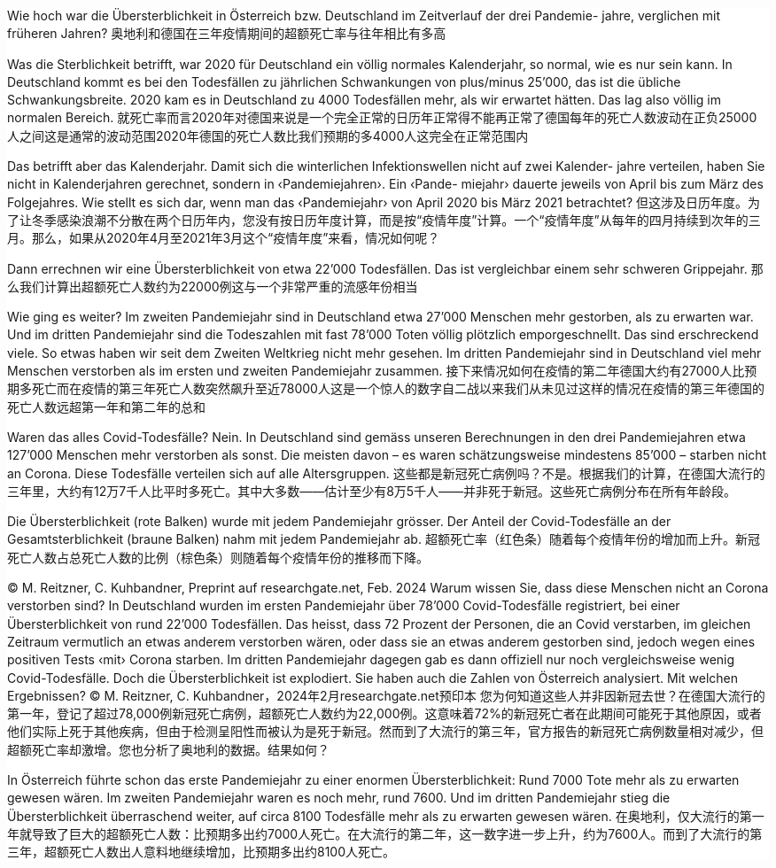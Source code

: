 Wie hoch war die Übersterblichkeit in Österreich bzw. Deutschland im Zeitverlauf der drei Pandemie- jahre, verglichen mit früheren Jahren?
奥地利和德国在三年疫情期间的超额死亡率与往年相比有多高

Was die Sterblichkeit betrifft, war 2020 für Deutschland ein völlig normales Kalenderjahr, so normal, wie es nur sein kann. In Deutschland kommt es bei den Todesfällen zu jährlichen Schwankungen von plus/minus 25’000, das ist die übliche Schwankungsbreite. 2020 kam es in Deutschland zu 4000 Todesfällen mehr, als wir erwartet hätten. Das lag also völlig im normalen Bereich.
就死亡率而言2020年对德国来说是一个完全正常的日历年正常得不能再正常了德国每年的死亡人数波动在正负25000人之间这是通常的波动范围2020年德国的死亡人数比我们预期的多4000人这完全在正常范围内

Das betrifft aber das Kalenderjahr. Damit sich die winterlichen Infektionswellen nicht auf zwei Kalender- jahre verteilen, haben Sie nicht in Kalenderjahren gerechnet, sondern in ‹Pandemiejahren›. Ein ‹Pande- miejahr› dauerte jeweils von April bis zum März des Folgejahres. Wie stellt es sich dar, wenn man das ‹Pandemiejahr› von April 2020 bis März 2021 betrachtet?
但这涉及日历年度。为了让冬季感染浪潮不分散在两个日历年内，您没有按日历年度计算，而是按“疫情年度”计算。一个“疫情年度”从每年的四月持续到次年的三月。那么，如果从2020年4月至2021年3月这个“疫情年度”来看，情况如何呢？

Dann errechnen wir eine Übersterblichkeit von etwa 22’000 Todesfällen. Das ist vergleichbar einem sehr schweren Grippejahr.
那么我们计算出超额死亡人数约为22000例这与一个非常严重的流感年份相当

Wie ging es weiter? Im zweiten Pandemiejahr sind in Deutschland etwa 27’000 Menschen mehr gestorben, als zu erwarten war. Und im dritten Pandemiejahr sind die Todeszahlen mit fast 78’000 Toten völlig plötzlich emporgeschnellt. Das sind erschreckend viele. So etwas haben wir seit dem Zweiten Weltkrieg nicht mehr gesehen. Im dritten Pandemiejahr sind in Deutschland viel mehr Menschen verstorben als im ersten und zweiten Pandemiejahr zusammen.
接下来情况如何在疫情的第二年德国大约有27000人比预期多死亡而在疫情的第三年死亡人数突然飙升至近78000人这是一个惊人的数字自二战以来我们从未见过这样的情况在疫情的第三年德国的死亡人数远超第一年和第二年的总和

Waren das alles Covid-Todesfälle? Nein. In Deutschland sind gemäss unseren Berechnungen in den drei Pandemiejahren etwa 127’000 Menschen mehr verstorben als sonst. Die meisten davon – es waren schätzungsweise mindestens 85’000 – starben nicht an Corona. Diese Todesfälle verteilen sich auf alle Altersgruppen.
这些都是新冠死亡病例吗？不是。根据我们的计算，在德国大流行的三年里，大约有12万7千人比平时多死亡。其中大多数——估计至少有8万5千人——并非死于新冠。这些死亡病例分布在所有年龄段。

Die Übersterblichkeit (rote Balken) wurde mit jedem Pandemiejahr grösser. Der Anteil der Covid-Todesfälle an der Gesamtsterblichkeit (braune Balken) nahm mit jedem Pandemiejahr ab.
超额死亡率（红色条）随着每个疫情年份的增加而上升。新冠死亡人数占总死亡人数的比例（棕色条）则随着每个疫情年份的推移而下降。

© M. Reitzner, C. Kuhbandner, Preprint auf researchgate.net, Feb. 2024 Warum wissen Sie, dass diese Menschen nicht an Corona verstorben sind? In Deutschland wurden im ersten Pandemiejahr über 78’000 Covid-Todesfälle registriert, bei einer Übersterblichkeit von rund 22’000 Todesfällen. Das heisst, dass 72 Prozent der Personen, die an Covid verstarben, im gleichen Zeitraum vermutlich an etwas anderem verstorben wären, oder dass sie an etwas anderem gestorben sind, jedoch wegen eines positiven Tests ‹mit› Corona starben. Im dritten Pandemiejahr dagegen gab es dann offiziell nur noch vergleichsweise wenig Covid-Todesfälle. Doch die Übersterblichkeit ist explodiert. Sie haben auch die Zahlen von Österreich analysiert. Mit welchen Ergebnissen?
© M. Reitzner, C. Kuhbandner，2024年2月researchgate.net预印本 您为何知道这些人并非因新冠去世？在德国大流行的第一年，登记了超过78,000例新冠死亡病例，超额死亡人数约为22,000例。这意味着72%的新冠死亡者在此期间可能死于其他原因，或者他们实际上死于其他疾病，但由于检测呈阳性而被认为是死于新冠。然而到了大流行的第三年，官方报告的新冠死亡病例数量相对减少，但超额死亡率却激增。您也分析了奥地利的数据。结果如何？

In Österreich führte schon das erste Pandemiejahr zu einer enormen Übersterblichkeit: Rund 7000 Tote mehr als zu erwarten gewesen wären. Im zweiten Pandemiejahr waren es noch mehr, rund 7600. Und im dritten Pandemiejahr stieg die Übersterblichkeit überraschend weiter, auf circa 8100 Todesfälle mehr als zu erwarten gewesen wären.
在奥地利，仅大流行的第一年就导致了巨大的超额死亡人数：比预期多出约7000人死亡。在大流行的第二年，这一数字进一步上升，约为7600人。而到了大流行的第三年，超额死亡人数出人意料地继续增加，比预期多出约8100人死亡。
